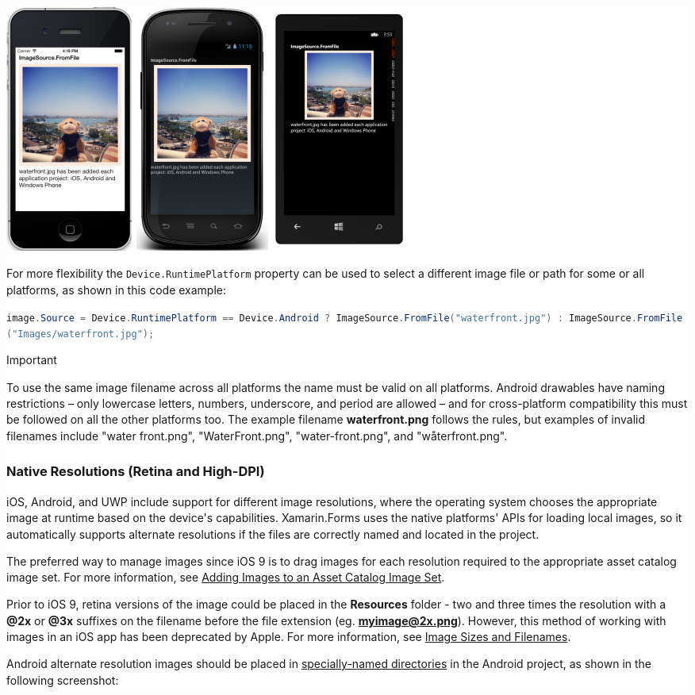 [![Local ImageSource](images-images/local-sml.png "Sample Application Displaying a Local Image")](images-images/local.png#lightbox "Sample Application Displaying a Local Image")

For more flexibility the `Device.RuntimePlatform` property can be used to select a different image file or path for some or all platforms, as shown in this code example:

```csharp
image.Source = Device.RuntimePlatform == Device.Android ? ImageSource.FromFile("waterfront.jpg") : ImageSource.FromFile("Images/waterfront.jpg");
```

> [!IMPORTANT]
> To use the same image filename across all platforms the name must be valid on all platforms. Android drawables have naming restrictions – only lowercase letters, numbers, underscore, and period are allowed – and for cross-platform compatibility this must be followed on all the other platforms too. The example filename **waterfront.png**
follows the rules, but examples of invalid filenames include "water front.png", "WaterFront.png", "water-front.png", and "wåterfront.png".

<a name="Native_Resolutions" />

### Native Resolutions (Retina and High-DPI)

iOS, Android, and UWP include support for different image resolutions, where the operating system chooses the appropriate image at runtime based on the device's capabilities. Xamarin.Forms uses the native platforms' APIs for loading local images, so it automatically supports alternate resolutions if the files are correctly named and located in the project.

The preferred way to manage images since iOS 9 is to drag images for each resolution required to the appropriate asset catalog image set. For more information, see [Adding Images to an Asset Catalog Image Set](~/ios/app-fundamentals/images-icons/displaying-an-image.md).

Prior to iOS 9, retina versions of the image could be placed in the **Resources** folder - two and three times the resolution with a **@2x** or **@3x** suffixes on the filename before the file extension (eg. **myimage@2x.png**). However, this method of working with images in an iOS app has been deprecated by Apple. For more information, see [Image Sizes and Filenames](~/ios/app-fundamentals/images-icons/displaying-an-image.md).

Android alternate resolution images should be placed in [specially-named directories](http://developer.android.com/guide/practices/screens_support.html) in the Android project, as shown in the following screenshot:
